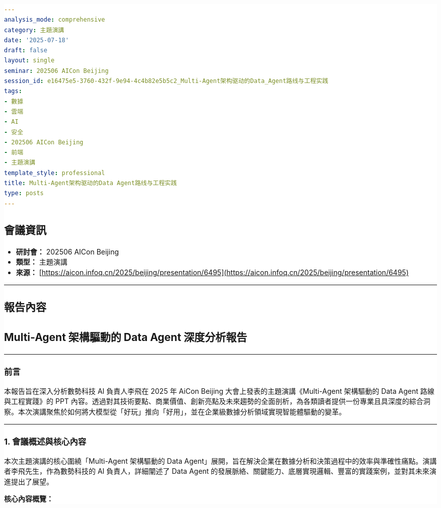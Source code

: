 ```yaml
---
analysis_mode: comprehensive
category: 主題演講
date: '2025-07-18'
draft: false
layout: single
seminar: 202506 AICon Beijing
session_id: e16475e5-3760-432f-9e94-4c4b82e5b5c2_Multi-Agent架构驱动的Data_Agent路线与工程实践
tags:
- 數據
- 雲端
- AI
- 安全
- 202506 AICon Beijing
- 前端
- 主題演講
template_style: professional
title: Multi-Agent架构驱动的Data Agent路线与工程实践
type: posts
---
```


## 會議資訊
- **研討會：** 202506 AICon Beijing
- **類型：** 主題演講
- **來源：** [https://aicon.infoq.cn/2025/beijing/presentation/6495](https://aicon.infoq.cn/2025/beijing/presentation/6495)

---

## 報告內容

## Multi-Agent 架構驅動的 Data Agent 深度分析報告

---

### **前言**

本報告旨在深入分析數勢科技 AI 負責人李飛在 2025 年 AiCon Beijing 大會上發表的主題演講《Multi-Agent 架構驅動的 Data Agent 路線與工程實踐》的 PPT 內容。透過對其技術要點、商業價值、創新亮點及未來趨勢的全面剖析，為各類讀者提供一份專業且具深度的綜合洞察。本次演講聚焦於如何將大模型從「好玩」推向「好用」，並在企業級數據分析領域實現智能體驅動的變革。

---

### **1. 會議概述與核心內容**

本次主題演講的核心圍繞「Multi-Agent 架構驅動的 Data Agent」展開，旨在解決企業在數據分析和決策過程中的效率與準確性痛點。演講者李飛先生，作為數勢科技的 AI 負責人，詳細闡述了 Data Agent 的發展脈絡、關鍵能力、底層實現邏輯、豐富的實踐案例，並對其未來演進提出了展望。

**核心內容概覽：**
